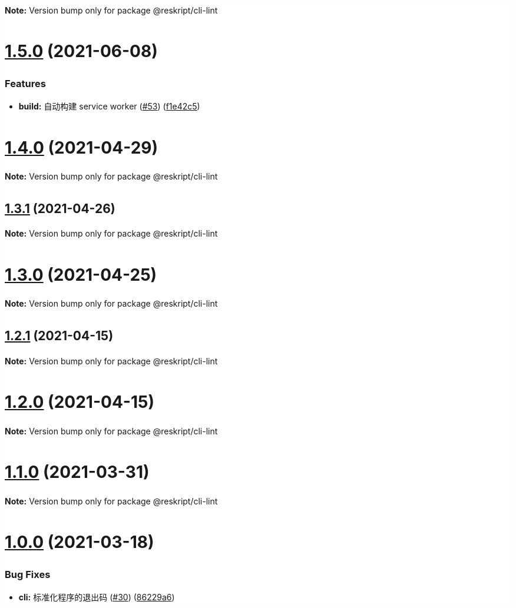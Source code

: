 **Note:** Version bump only for package @reskript/cli-lint

# [1.5.0](https://github.com/ecomfe/reskript/compare/v1.4.0...v1.5.0) (2021-06-08)

### Features

- **build:** 自动构建 service worker ([#53](https://github.com/ecomfe/reskript/issues/53)) ([f1e42c5](https://github.com/ecomfe/reskript/commit/f1e42c5df7cf3b2fe1951f087530fe93096b3baf))

# [1.4.0](https://github.com/ecomfe/reskript/compare/v1.3.1...v1.4.0) (2021-04-29)

**Note:** Version bump only for package @reskript/cli-lint

## [1.3.1](https://github.com/ecomfe/reskript/compare/v1.3.0...v1.3.1) (2021-04-26)

**Note:** Version bump only for package @reskript/cli-lint

# [1.3.0](https://github.com/ecomfe/reskript/compare/v1.2.1...v1.3.0) (2021-04-25)

**Note:** Version bump only for package @reskript/cli-lint

## [1.2.1](https://github.com/ecomfe/reskript/compare/v1.2.0...v1.2.1) (2021-04-15)

**Note:** Version bump only for package @reskript/cli-lint

# [1.2.0](https://github.com/ecomfe/reskript/compare/v1.1.0...v1.2.0) (2021-04-15)

**Note:** Version bump only for package @reskript/cli-lint

# [1.1.0](https://github.com/ecomfe/reskript/compare/v1.0.0...v1.1.0) (2021-03-31)

**Note:** Version bump only for package @reskript/cli-lint

# [1.0.0](https://github.com/ecomfe/reskript/compare/v1.0.0-beta.37...v1.0.0) (2021-03-18)

### Bug Fixes

- **cli:** 标准化程序的退出码 ([#30](https://github.com/ecomfe/reskript/issues/30)) ([86229a6](https://github.com/ecomfe/reskript/commit/86229a6d51cccfc2abbfaff3d6f36390f8ccf1dd))
